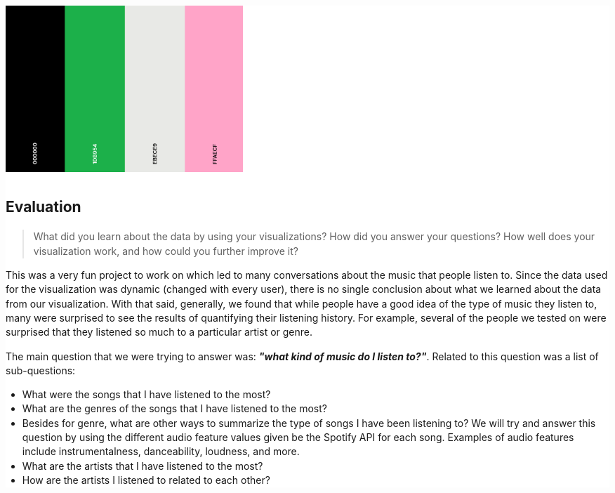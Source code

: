 <img src="image-20201207211046313.png" alt="image-20201207211046313" style="zoom:33%;" />

## Evaluation

> What did you learn about the data by using your visualizations? How did you answer your questions? How well does your visualization work, and how could you further improve it? 

This was a very fun project to work on which led to many conversations about the music that people listen to.  Since the data used for the visualization was dynamic (changed with every user), there is no single conclusion about what we learned about the data from our visualization. With that said, generally, we found that while people have a good idea of the type of music they listen to, many were surprised to see the results of quantifying their listening history. For example, several of the people we tested on were surprised that they listened so much to a particular artist or genre. 

The main question that we were trying to answer was: ***"what kind of music do I listen to?"***. Related to this question was a list of sub-questions:

- What were the songs that I have listened to the most? 
- What are the genres of the songs that I have listened to the most?
- Besides for genre, what are other ways to summarize the type of songs I have been listening to? We will try and answer this question by using the different audio feature values given be the Spotify API for each song. Examples of audio features include instrumentalness, danceability, loudness, and more. 
- What are the artists that I have listened to the most? 
- How are the artists I listened to related to each other?
